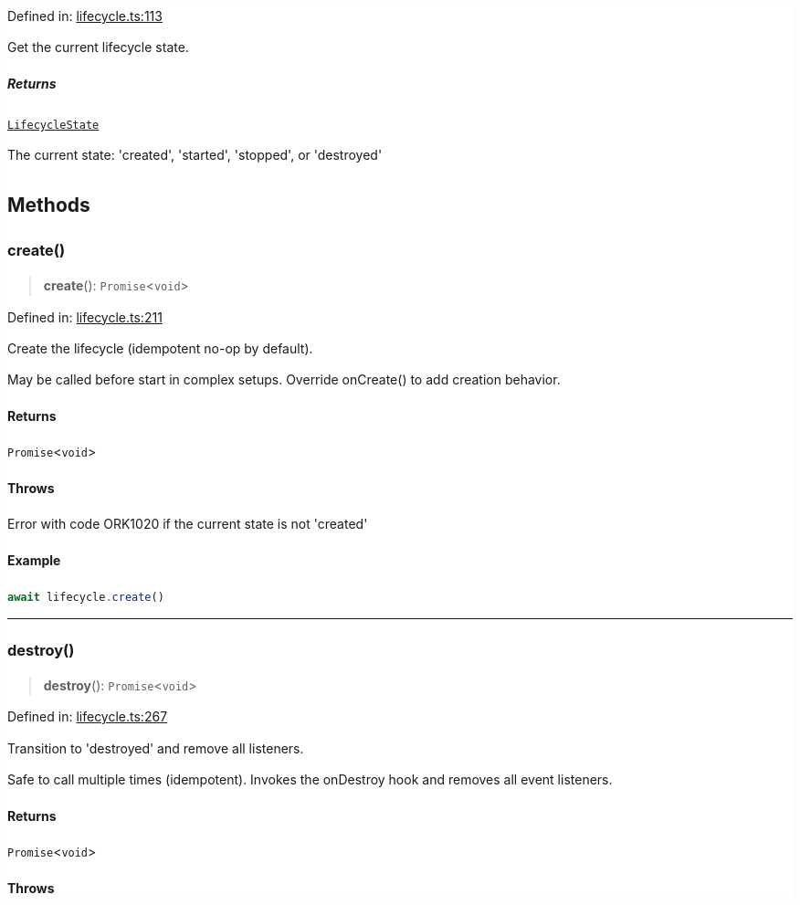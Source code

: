 Defined in: [lifecycle.ts:113](https://github.com/orkestrel/core/blob/cbe5b2d7b027ca6f0f1301ef32750afb69b4764b/src/lifecycle.ts#L113)

Get the current lifecycle state.

##### Returns

[`LifecycleState`](../type-aliases/LifecycleState.md)

The current state: 'created', 'started', 'stopped', or 'destroyed'

## Methods

### create()

> **create**(): `Promise`\<`void`\>

Defined in: [lifecycle.ts:211](https://github.com/orkestrel/core/blob/cbe5b2d7b027ca6f0f1301ef32750afb69b4764b/src/lifecycle.ts#L211)

Create the lifecycle (idempotent no-op by default).

May be called before start in complex setups. Override onCreate() to add creation behavior.

#### Returns

`Promise`\<`void`\>

#### Throws

Error with code ORK1020 if the current state is not 'created'

#### Example

```ts
await lifecycle.create()
```

***

### destroy()

> **destroy**(): `Promise`\<`void`\>

Defined in: [lifecycle.ts:267](https://github.com/orkestrel/core/blob/cbe5b2d7b027ca6f0f1301ef32750afb69b4764b/src/lifecycle.ts#L267)

Transition to 'destroyed' and remove all listeners.

Safe to call multiple times (idempotent). Invokes the onDestroy hook and removes all event listeners.

#### Returns

`Promise`\<`void`\>

#### Throws
